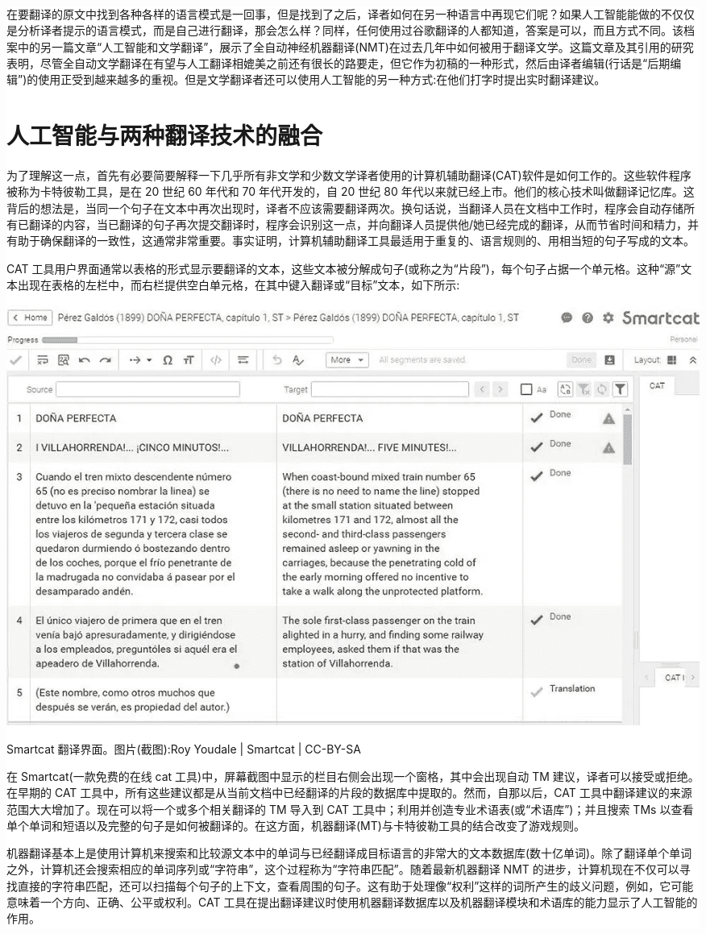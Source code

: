在要翻译的原文中找到各种各样的语言模式是一回事，但是找到了之后，译者如何在另一种语言中再现它们呢？如果人工智能能做的不仅仅是分析译者提示的语言模式，而是自己进行翻译，那会怎么样？同样，任何使用过谷歌翻译的人都知道，答案是可以，而且方式不同。该档案中的另一篇文章“人工智能和文学翻译”，展示了全自动神经机器翻译(NMT)在过去几年中如何被用于翻译文学。这篇文章及其引用的研究表明，尽管全自动文学翻译在有望与人工翻译相媲美之前还有很长的路要走，但它作为初稿的一种形式，然后由译者编辑(行话是“后期编辑”)的使用正受到越来越多的重视。但是文学翻译者还可以使用人工智能的另一种方式:在他们打字时提出实时翻译建议。

# 人工智能与两种翻译技术的融合

为了理解这一点，首先有必要简要解释一下几乎所有非文学和少数文学译者使用的计算机辅助翻译(CAT)软件是如何工作的。这些软件程序被称为卡特彼勒工具，是在 20 世纪 60 年代和 70 年代开发的，自 20 世纪 80 年代以来就已经上市。他们的核心技术叫做翻译记忆库。这背后的想法是，当同一个句子在文本中再次出现时，译者不应该需要翻译两次。换句话说，当翻译人员在文档中工作时，程序会自动存储所有已翻译的内容，当已翻译的句子再次提交翻译时，程序会识别这一点，并向翻译人员提供他/她已经完成的翻译，从而节省时间和精力，并有助于确保翻译的一致性，这通常非常重要。事实证明，计算机辅助翻译工具最适用于重复的、语言规则的、用相当短的句子写成的文本。

CAT 工具用户界面通常以表格的形式显示要翻译的文本，这些文本被分解成句子(或称之为“片段”)，每个句子占据一个单元格。这种“源”文本出现在表格的左栏中，而右栏提供空白单元格，在其中键入翻译或“目标”文本，如下所示:

![](img/d5e11f6c9634c0e8e7725562e0b80af3.png)

Smartcat 翻译界面。图片(截图):Roy Youdale | Smartcat | CC-BY-SA

在 Smartcat(一款免费的在线 cat 工具)中，屏幕截图中显示的栏目右侧会出现一个窗格，其中会出现自动 TM 建议，译者可以接受或拒绝。在早期的 CAT 工具中，所有这些建议都是从当前文档中已经翻译的片段的数据库中提取的。然而，自那以后，CAT 工具中翻译建议的来源范围大大增加了。现在可以将一个或多个相关翻译的 TM 导入到 CAT 工具中；利用并创造专业术语表(或“术语库”)；并且搜索 TMs 以查看单个单词和短语以及完整的句子是如何被翻译的。在这方面，机器翻译(MT)与卡特彼勒工具的结合改变了游戏规则。

机器翻译基本上是使用计算机来搜索和比较源文本中的单词与已经翻译成目标语言的非常大的文本数据库(数十亿单词)。除了翻译单个单词之外，计算机还会搜索相应的单词序列或“字符串”，这个过程称为“字符串匹配”。随着最新机器翻译 NMT 的进步，计算机现在不仅可以寻找直接的字符串匹配，还可以扫描每个句子的上下文，查看周围的句子。这有助于处理像“权利”这样的词所产生的歧义问题，例如，它可能意味着一个方向、正确、公平或权利。CAT 工具在提出翻译建议时使用机器翻译数据库以及机器翻译模块和术语库的能力显示了人工智能的作用。
